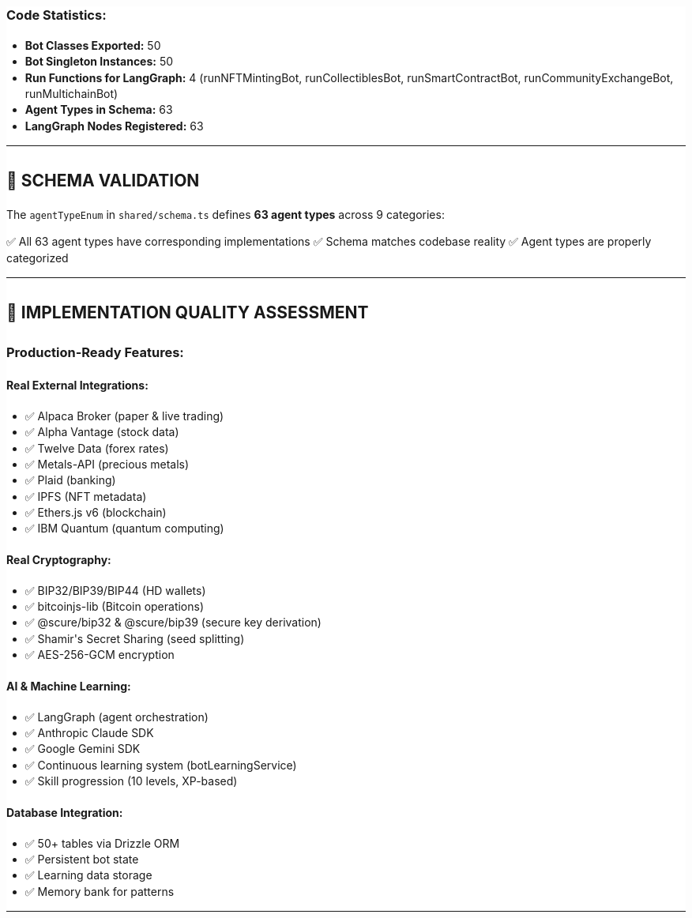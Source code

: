 ### **Code Statistics:**
- **Bot Classes Exported:** 50
- **Bot Singleton Instances:** 50
- **Run Functions for LangGraph:** 4 (runNFTMintingBot, runCollectiblesBot, runSmartContractBot, runCommunityExchangeBot, runMultichainBot)
- **Agent Types in Schema:** 63
- **LangGraph Nodes Registered:** 63

---

## 🎨 SCHEMA VALIDATION

The `agentTypeEnum` in `shared/schema.ts` defines **63 agent types** across 9 categories:

✅ All 63 agent types have corresponding implementations
✅ Schema matches codebase reality
✅ Agent types are properly categorized

---

## 🚀 IMPLEMENTATION QUALITY ASSESSMENT

### **Production-Ready Features:**

#### **Real External Integrations:**
- ✅ Alpaca Broker (paper & live trading)
- ✅ Alpha Vantage (stock data)
- ✅ Twelve Data (forex rates)
- ✅ Metals-API (precious metals)
- ✅ Plaid (banking)
- ✅ IPFS (NFT metadata)
- ✅ Ethers.js v6 (blockchain)
- ✅ IBM Quantum (quantum computing)

#### **Real Cryptography:**
- ✅ BIP32/BIP39/BIP44 (HD wallets)
- ✅ bitcoinjs-lib (Bitcoin operations)
- ✅ @scure/bip32 & @scure/bip39 (secure key derivation)
- ✅ Shamir's Secret Sharing (seed splitting)
- ✅ AES-256-GCM encryption

#### **AI & Machine Learning:**
- ✅ LangGraph (agent orchestration)
- ✅ Anthropic Claude SDK
- ✅ Google Gemini SDK
- ✅ Continuous learning system (botLearningService)
- ✅ Skill progression (10 levels, XP-based)

#### **Database Integration:**
- ✅ 50+ tables via Drizzle ORM
- ✅ Persistent bot state
- ✅ Learning data storage
- ✅ Memory bank for patterns

---